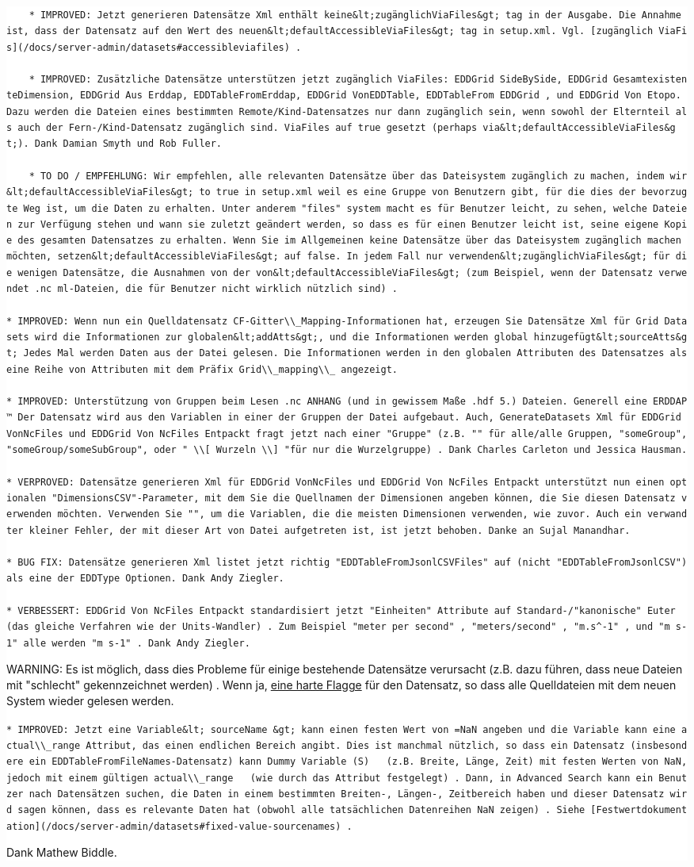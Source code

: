         * IMPROVED: Jetzt generieren Datensätze Xml enthält keine&lt;zugänglichViaFiles&gt; tag in der Ausgabe. Die Annahme ist, dass der Datensatz auf den Wert des neuen&lt;defaultAccessibleViaFiles&gt; tag in setup.xml. Vgl. [zugänglich ViaFis](/docs/server-admin/datasets#accessibleviafiles) .
             
        * IMPROVED: Zusätzliche Datensätze unterstützen jetzt zugänglich ViaFiles: EDDGrid SideBySide, EDDGrid GesamtexistenteDimension, EDDGrid Aus Erddap, EDDTableFromErddap, EDDGrid VonEDDTable, EDDTableFrom EDDGrid , und EDDGrid Von Etopo. Dazu werden die Dateien eines bestimmten Remote/Kind-Datensatzes nur dann zugänglich sein, wenn sowohl der Elternteil als auch der Fern-/Kind-Datensatz zugänglich sind. ViaFiles auf true gesetzt (perhaps via&lt;defaultAccessibleViaFiles&gt;). Dank Damian Smyth und Rob Fuller.
             
        * TO DO / EMPFEHLUNG: Wir empfehlen, alle relevanten Datensätze über das Dateisystem zugänglich zu machen, indem wir&lt;defaultAccessibleViaFiles&gt; to true in setup.xml weil es eine Gruppe von Benutzern gibt, für die dies der bevorzugte Weg ist, um die Daten zu erhalten. Unter anderem "files" system macht es für Benutzer leicht, zu sehen, welche Dateien zur Verfügung stehen und wann sie zuletzt geändert werden, so dass es für einen Benutzer leicht ist, seine eigene Kopie des gesamten Datensatzes zu erhalten. Wenn Sie im Allgemeinen keine Datensätze über das Dateisystem zugänglich machen möchten, setzen&lt;defaultAccessibleViaFiles&gt; auf false. In jedem Fall nur verwenden&lt;zugänglichViaFiles&gt; für die wenigen Datensätze, die Ausnahmen von der von&lt;defaultAccessibleViaFiles&gt; (zum Beispiel, wenn der Datensatz verwendet .nc ml-Dateien, die für Benutzer nicht wirklich nützlich sind) .
             
    * IMPROVED: Wenn nun ein Quelldatensatz CF-Gitter\\_Mapping-Informationen hat, erzeugen Sie Datensätze Xml für Grid Datasets wird die Informationen zur globalen&lt;addAtts&gt;, und die Informationen werden global hinzugefügt&lt;sourceAtts&gt; Jedes Mal werden Daten aus der Datei gelesen. Die Informationen werden in den globalen Attributen des Datensatzes als eine Reihe von Attributen mit dem Präfix Grid\\_mapping\\_ angezeigt.
         
    * IMPROVED: Unterstützung von Gruppen beim Lesen .nc ANHANG (und in gewissem Maße .hdf 5.) Dateien. Generell eine ERDDAP™ Der Datensatz wird aus den Variablen in einer der Gruppen der Datei aufgebaut. Auch, GenerateDatasets Xml für EDDGrid VonNcFiles und EDDGrid Von NcFiles Entpackt fragt jetzt nach einer "Gruppe" (z.B. "" für alle/alle Gruppen, "someGroup", "someGroup/someSubGroup", oder " \\[ Wurzeln \\] "für nur die Wurzelgruppe) . Dank Charles Carleton und Jessica Hausman.
         
    * VERPROVED: Datensätze generieren Xml für EDDGrid VonNcFiles und EDDGrid Von NcFiles Entpackt unterstützt nun einen optionalen "DimensionsCSV"-Parameter, mit dem Sie die Quellnamen der Dimensionen angeben können, die Sie diesen Datensatz verwenden möchten. Verwenden Sie "", um die Variablen, die die meisten Dimensionen verwenden, wie zuvor. Auch ein verwandter kleiner Fehler, der mit dieser Art von Datei aufgetreten ist, ist jetzt behoben. Danke an Sujal Manandhar.
         
    * BUG FIX: Datensätze generieren Xml listet jetzt richtig "EDDTableFromJsonlCSVFiles" auf (nicht "EDDTableFromJsonlCSV") als eine der EDDType Optionen. Dank Andy Ziegler.
         
    * VERBESSERT: EDDGrid Von NcFiles Entpackt standardisiert jetzt "Einheiten" Attribute auf Standard-/"kanonische" Euter (das gleiche Verfahren wie der Units-Wandler) . Zum Beispiel "meter per second" , "meters/second" , "m.s^-1" , und "m s-1" alle werden "m s-1" . Dank Andy Ziegler.
        
WARNING: Es ist möglich, dass dies Probleme für einige bestehende Datensätze verursacht (z.B. dazu führen, dass neue Dateien mit "schlecht" gekennzeichnet werden) . Wenn ja, [eine harte Flagge](/docs/server-admin/additional-information#hard-flag) für den Datensatz, so dass alle Quelldateien mit dem neuen System wieder gelesen werden.
        
    * IMPROVED: Jetzt eine Variable&lt; sourceName &gt; kann einen festen Wert von =NaN angeben und die Variable kann eine actual\\_range Attribut, das einen endlichen Bereich angibt. Dies ist manchmal nützlich, so dass ein Datensatz (insbesondere ein EDDTableFromFileNames-Datensatz) kann Dummy Variable (S)   (z.B. Breite, Länge, Zeit) mit festen Werten von NaN, jedoch mit einem gültigen actual\\_range   (wie durch das Attribut festgelegt) . Dann, in Advanced Search kann ein Benutzer nach Datensätzen suchen, die Daten in einem bestimmten Breiten-, Längen-, Zeitbereich haben und dieser Datensatz wird sagen können, dass es relevante Daten hat (obwohl alle tatsächlichen Datenreihen NaN zeigen) . Siehe [Festwertdokumentation](/docs/server-admin/datasets#fixed-value-sourcenames) .
Dank Mathew Biddle.
         